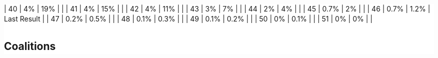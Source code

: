 | 40 | 4% | 19% |  |
| 41 | 4% | 15% |  |
| 42 | 4% | 11% |  |
| 43 | 3% | 7% |  |
| 44 | 2% | 4% |  |
| 45 | 0.7% | 2% |  |
| 46 | 0.7% | 1.2% | Last Result |
| 47 | 0.2% | 0.5% |  |
| 48 | 0.1% | 0.3% |  |
| 49 | 0.1% | 0.2% |  |
| 50 | 0% | 0.1% |  |
| 51 | 0% | 0% |  |


## Coalitions
